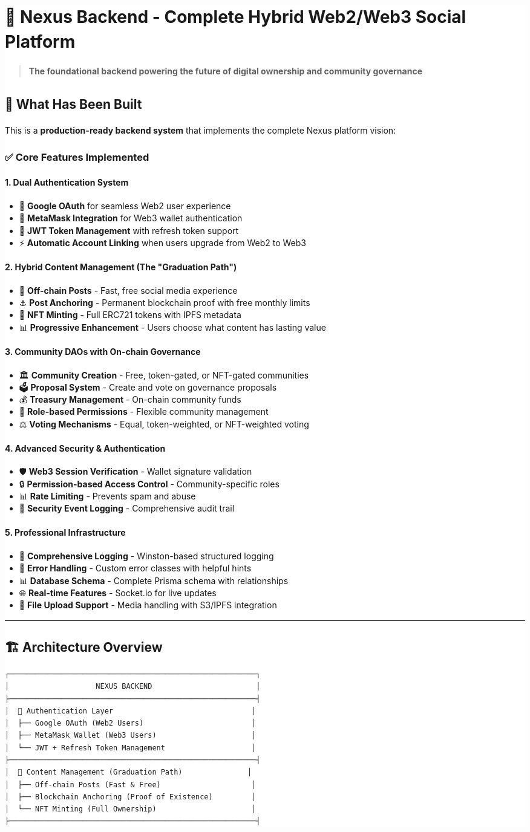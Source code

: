 # 🚀 **Nexus Backend - Complete Hybrid Web2/Web3 Social Platform**

> **The foundational backend powering the future of digital ownership and community governance**

## 🎯 **What Has Been Built**

This is a **production-ready backend system** that implements the complete Nexus platform vision:

### ✅ **Core Features Implemented**

#### **1. Dual Authentication System**
- 🔐 **Google OAuth** for seamless Web2 user experience
- 🦊 **MetaMask Integration** for Web3 wallet authentication
- 🔑 **JWT Token Management** with refresh token support
- ⚡ **Automatic Account Linking** when users upgrade from Web2 to Web3

#### **2. Hybrid Content Management (The "Graduation Path")**
- 📝 **Off-chain Posts** - Fast, free social media experience
- ⚓ **Post Anchoring** - Permanent blockchain proof with free monthly limits
- 🎨 **NFT Minting** - Full ERC721 tokens with IPFS metadata
- 📊 **Progressive Enhancement** - Users choose what content has lasting value

#### **3. Community DAOs with On-chain Governance**
- 🏛️ **Community Creation** - Free, token-gated, or NFT-gated communities
- 🗳️ **Proposal System** - Create and vote on governance proposals
- 💰 **Treasury Management** - On-chain community funds
- 👥 **Role-based Permissions** - Flexible community management
- ⚖️ **Voting Mechanisms** - Equal, token-weighted, or NFT-weighted voting

#### **4. Advanced Security & Authentication**
- 🛡️ **Web3 Session Verification** - Wallet signature validation
- 🔒 **Permission-based Access Control** - Community-specific roles
- 📊 **Rate Limiting** - Prevents spam and abuse
- 🚨 **Security Event Logging** - Comprehensive audit trail

#### **5. Professional Infrastructure**
- 📝 **Comprehensive Logging** - Winston-based structured logging
- 🔧 **Error Handling** - Custom error classes with helpful hints
- 📊 **Database Schema** - Complete Prisma schema with relationships
- 🌐 **Real-time Features** - Socket.io for live updates
- 📁 **File Upload Support** - Media handling with S3/IPFS integration

---

## 🏗️ **Architecture Overview**

```
┌─────────────────────────────────────────────────────────┐
│                    NEXUS BACKEND                        │
├─────────────────────────────────────────────────────────┤
│  🔐 Authentication Layer                                │
│  ├── Google OAuth (Web2 Users)                         │
│  ├── MetaMask Wallet (Web3 Users)                      │
│  └── JWT + Refresh Token Management                    │
├─────────────────────────────────────────────────────────┤
│  📝 Content Management (Graduation Path)               │
│  ├── Off-chain Posts (Fast & Free)                     │
│  ├── Blockchain Anchoring (Proof of Existence)         │
│  └── NFT Minting (Full Ownership)                      │
├─────────────────────────────────────────────────────────┤
```